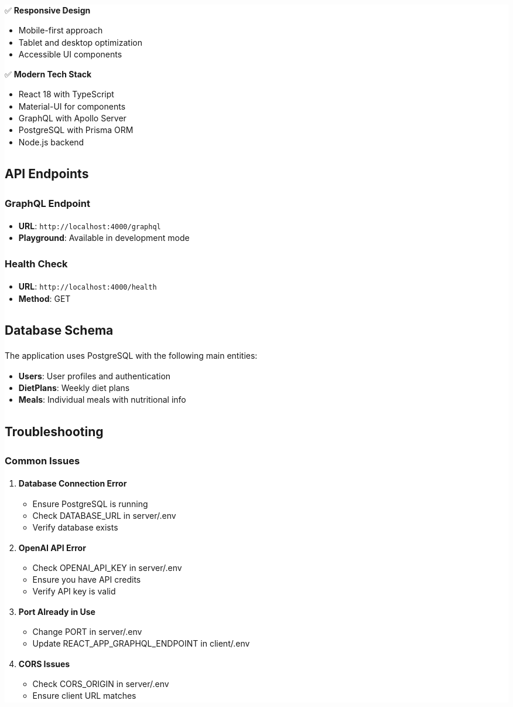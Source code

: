 ✅ **Responsive Design**
- Mobile-first approach
- Tablet and desktop optimization
- Accessible UI components

✅ **Modern Tech Stack**
- React 18 with TypeScript
- Material-UI for components
- GraphQL with Apollo Server
- PostgreSQL with Prisma ORM
- Node.js backend

## API Endpoints

### GraphQL Endpoint
- **URL**: `http://localhost:4000/graphql`
- **Playground**: Available in development mode

### Health Check
- **URL**: `http://localhost:4000/health`
- **Method**: GET

## Database Schema

The application uses PostgreSQL with the following main entities:

- **Users**: User profiles and authentication
- **DietPlans**: Weekly diet plans
- **Meals**: Individual meals with nutritional info

## Troubleshooting

### Common Issues

1. **Database Connection Error**
   - Ensure PostgreSQL is running
   - Check DATABASE_URL in server/.env
   - Verify database exists

2. **OpenAI API Error**
   - Check OPENAI_API_KEY in server/.env
   - Ensure you have API credits
   - Verify API key is valid

3. **Port Already in Use**
   - Change PORT in server/.env
   - Update REACT_APP_GRAPHQL_ENDPOINT in client/.env

4. **CORS Issues**
   - Check CORS_ORIGIN in server/.env
   - Ensure client URL matches
